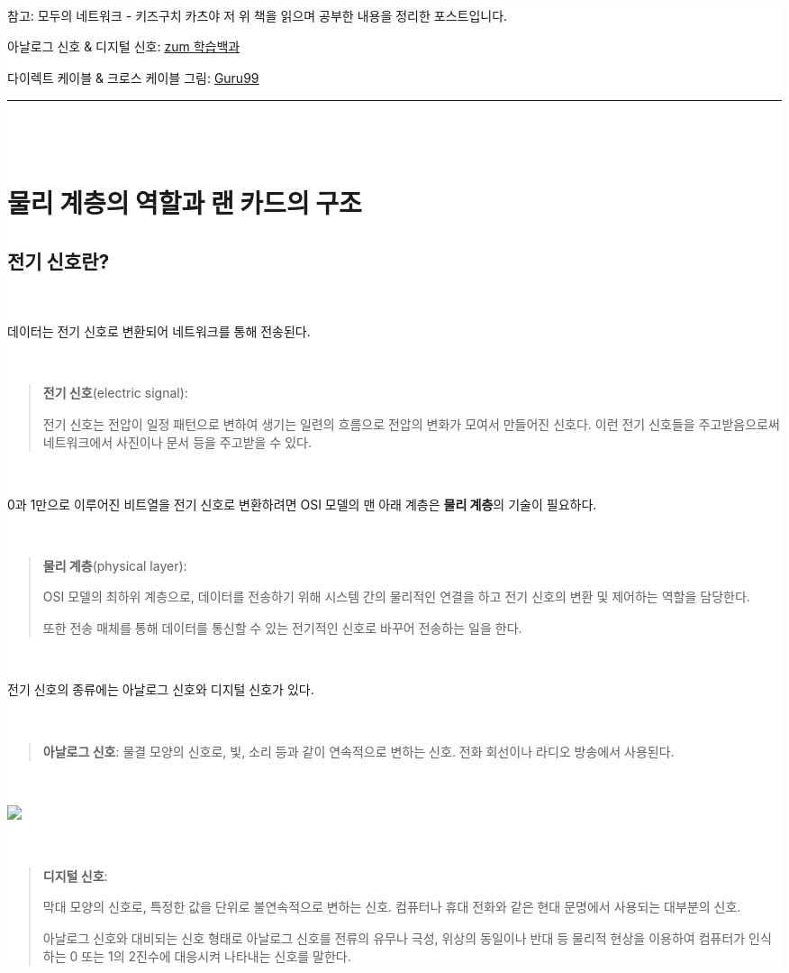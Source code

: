 참고: 모두의 네트워크 - 키즈구치 카츠야 저
위 책을 읽으며 공부한 내용을 정리한 포스트입니다.

아날로그 신호 & 디지털 신호: [zum 학습백과](http://study.zum.com/book/13707)

다이렉트 케이블 & 크로스 케이블 그림: [Guru99](https://www.guru99.com/difference-between-straight-through-crossover-cables.html)

---

<br><br>

# 물리 계층의 역할과 랜 카드의 구조

## 전기 신호란?

<br>

데이터는 전기 신호로 변환되어 네트워크를 통해 전송된다.

<br>

> **전기 신호**(electric signal):
>
> 전기 신호는 전압이 일정 패턴으로 변하여 생기는 일련의 흐름으로 전압의 변화가 모여서 만들어진 신호다.
> 이런 전기 신호들을 주고받음으로써 네트워크에서 사진이나 문서 등을 주고받을 수 있다.

<br>

0과 1만으로 이루어진 비트열을 전기 신호로 변환하려면 OSI 모델의 맨 아래 계층은 **물리 계층**의 기술이 필요하다.

<br>

> **물리 계층**(physical layer):
>
> OSI 모델의 최하위 계층으로, 데이터를 전송하기 위해 시스템 간의 물리적인 연결을 하고 전기 신호의 변환 및 제어하는 역할을 담당한다.
>
> 또한 전송 매체를 통해 데이터를 통신할 수 있는 전기적인 신호로 바꾸어 전송하는 일을 한다.

<br>

전기 신호의 종류에는 아날로그 신호와 디지털 신호가 있다.

<br>

> **아날로그 신호**:
> 물결 모양의 신호로, 빛, 소리 등과 같이 연속적으로 변하는 신호.
> 전화 회선이나 라디오 방송에서 사용된다.

<br>

![](https://images.velog.io/images/gndan4/post/19715725-079f-4c6e-b84a-fb8c564efd66/image.png)

<br>

> **디지털 신호**:
>
> 막대 모양의 신호로, 특정한 값을 단위로 불연속적으로 변하는 신호.
> 컴퓨터나 휴대 전화와 같은 현대 문명에서 사용되는 대부분의 신호.
>
> 아날로그 신호와 대비되는 신호 형태로 아날로그 신호를 전류의 유무나 극성, 위상의 동일이나 반대 등 물리적 현상을 이용하여 컴퓨터가 인식하는 0 또는 1의 2진수에 대응시켜 나타내는 신호를 말한다.
